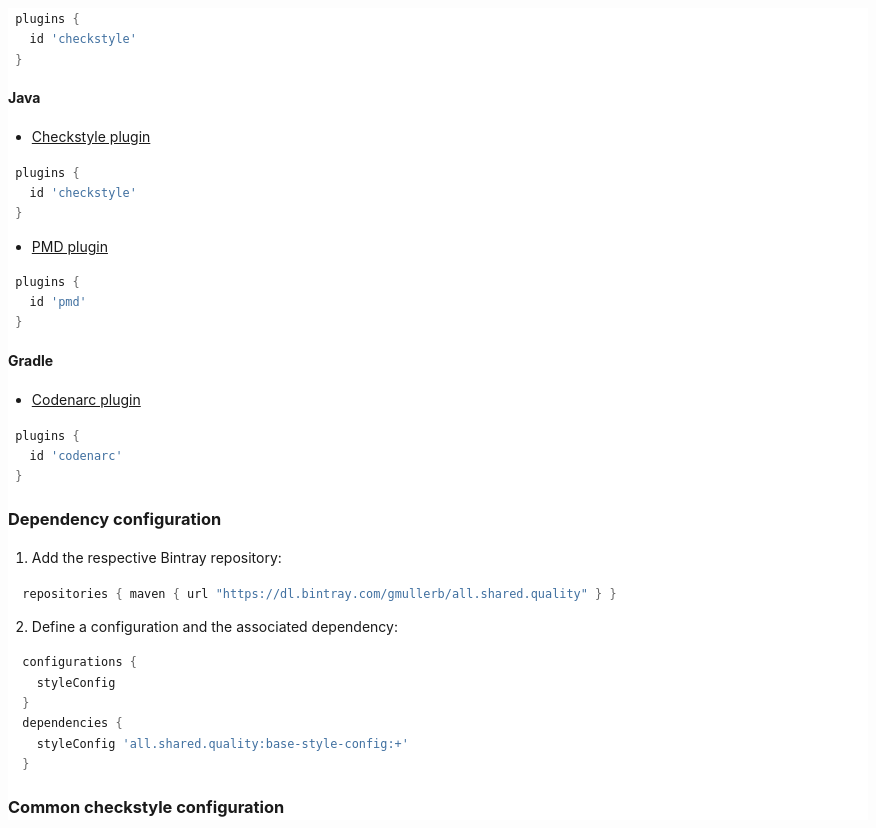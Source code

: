```gradle
 plugins {
   id 'checkstyle'
 }
```

#### Java

* [Checkstyle plugin](https://docs.gradle.org/current/dsl/org.gradle.api.plugins.quality.Checkstyle.html)

```gradle
 plugins {
   id 'checkstyle'
 }
```

* [PMD plugin](https://docs.gradle.org/current/dsl/org.gradle.api.plugins.quality.Pmd.html)

```gradle
 plugins {
   id 'pmd'
 }
```

#### Gradle

* [Codenarc plugin](https://docs.gradle.org/current/dsl/org.gradle.api.plugins.quality.CodeNarc.html)

```gradle
 plugins {
   id 'codenarc'
 }
```

### Dependency configuration

1. Add the respective Bintray repository:

```gradle
  repositories { maven { url "https://dl.bintray.com/gmullerb/all.shared.quality" } }

```

2. Define a configuration and the associated dependency:

```gradle
  configurations {
    styleConfig
  }
  dependencies {
    styleConfig 'all.shared.quality:base-style-config:+'
  }
```

### Common checkstyle configuration
